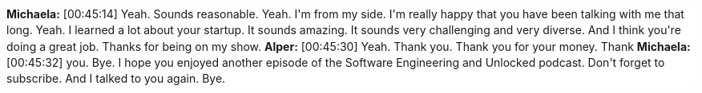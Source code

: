 **Michaela:** [00:45:14] Yeah. Sounds reasonable. Yeah. I'm from my side. I'm 
really happy that you have been talking with me that long. Yeah. I learned a lot 
about your startup. It sounds amazing. It sounds very challenging and very 
diverse. And I think you're doing a great job. Thanks for being on my show. 
**Alper:** [00:45:30] Yeah. Thank you. Thank you for your money.
Thank 
**Michaela:** [00:45:32] you. Bye. I hope you enjoyed another episode of the Software 
Engineering and Unlocked podcast. Don't forget to subscribe. And I talked to you 
again. Bye.



